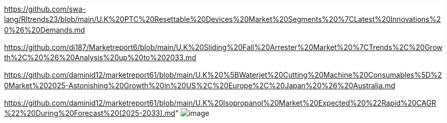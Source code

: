 <a href=https://github.com/swa-lang/RItrends23/blob/main/U.K%20PTC%20Resettable%20Devices%20Market%20Segments%20%7CLatest%20Innovations%20%26%20Demands.md>https://github.com/swa-lang/RItrends23/blob/main/U.K%20PTC%20Resettable%20Devices%20Market%20Segments%20%7CLatest%20Innovations%20%26%20Demands.md</a>

<a href=https://github.com/di187/Marketreport6/blob/main/U.K%20Sliding%20Fall%20Arrester%20Market%20%7CTrends%2C%20Growth%2C%20%26%20Analysis%20up%20to%202033.md>https://github.com/di187/Marketreport6/blob/main/U.K%20Sliding%20Fall%20Arrester%20Market%20%7CTrends%2C%20Growth%2C%20%26%20Analysis%20up%20to%202033.md</a>

<a href=https://github.com/daminid12/marketreport61/blob/main/U.K%20%5BWaterjet%20Cutting%20Machine%20Consumables%5D%20Market%202025-Astonishing%20Growth%20in%20US%2C%20Europe%2C%20Japan%20%26%20Australia.md>https://github.com/daminid12/marketreport61/blob/main/U.K%20%5BWaterjet%20Cutting%20Machine%20Consumables%5D%20Market%202025-Astonishing%20Growth%20in%20US%2C%20Europe%2C%20Japan%20%26%20Australia.md</a>

<a href=https://github.com/daminid12/marketreport61/blob/main/U.K%20Isopropanol%20Market%20Expected%20%22Rapid%20CAGR%22%20During%20Forecast%20(2025-2033).md>https://github.com/daminid12/marketreport61/blob/main/U.K%20Isopropanol%20Market%20Expected%20%22Rapid%20CAGR%22%20During%20Forecast%20(2025-2033).md</a>"
![image](https://github.com/user-attachments/assets/d9284f91-c8ba-492c-89fb-441cd73acfd8)
